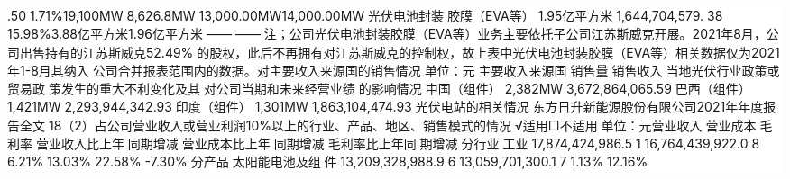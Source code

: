 .50
1.71%19,100MW
8,626.8MW
13,000.00MW14,000.00MW
光伏电池封装
胶膜（EVA等）
1.95亿平方米
1,644,704,579.
38
15.98%3.88亿平方米1.96亿平方米
——
——
注；公司光伏电池封装胶膜（EVA等）业务主要依托子公司江苏斯威克开展。2021年8月，公司出售持有的江苏斯威克52.49%
的股权，此后不再拥有对江苏斯威克的控制权，故上表中光伏电池封装胶膜（EVA等）相关数据仅为2021年1-8月其纳入
公司合并报表范围内的数据。对主要收入来源国的销售情况
单位：元
主要收入来源国
销售量
销售收入
当地光伏行业政策或贸易政
策发生的重大不利变化及其
对公司当期和未来经营业绩
的影响情况
中国（组件）
2,382MW
3,672,864,065.59
巴西（组件）
1,421MW
2,293,944,342.93
印度（组件）
1,301MW
1,863,104,474.93
光伏电站的相关情况
东方日升新能源股份有限公司2021年年度报告全文
18（2）占公司营业收入或营业利润10%以上的行业、产品、地区、销售模式的情况
√适用□不适用
单位：元营业收入
营业成本
毛利率
营业收入比上年
同期增减
营业成本比上年
同期增减
毛利率比上年同
期增减
分行业
工业
17,874,424,986.5
1
16,764,439,922.0
8
6.21%
13.03%
22.58%
-7.30%
分产品
太阳能电池及组
件
13,209,328,988.9
6
13,059,701,300.1
7
1.13%
12.16%